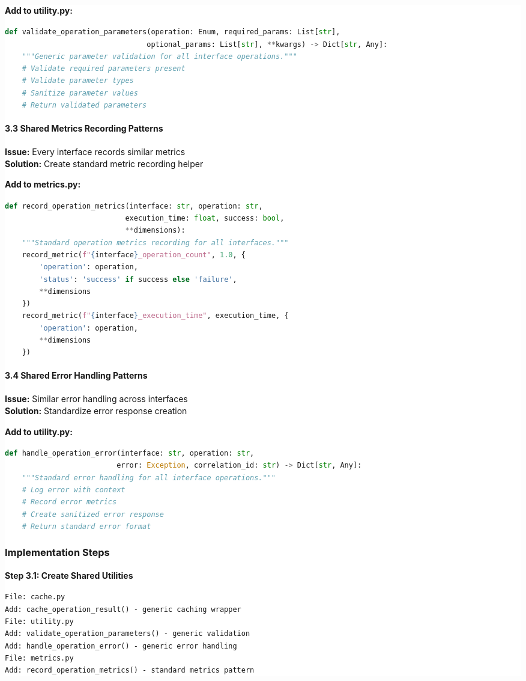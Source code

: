 **Add to utility.py:**
```python
def validate_operation_parameters(operation: Enum, required_params: List[str],
                                 optional_params: List[str], **kwargs) -> Dict[str, Any]:
    """Generic parameter validation for all interface operations."""
    # Validate required parameters present
    # Validate parameter types
    # Sanitize parameter values
    # Return validated parameters
```

#### 3.3 Shared Metrics Recording Patterns
**Issue:** Every interface records similar metrics  
**Solution:** Create standard metric recording helper

**Add to metrics.py:**
```python
def record_operation_metrics(interface: str, operation: str,
                            execution_time: float, success: bool,
                            **dimensions):
    """Standard operation metrics recording for all interfaces."""
    record_metric(f"{interface}_operation_count", 1.0, {
        'operation': operation,
        'status': 'success' if success else 'failure',
        **dimensions
    })
    record_metric(f"{interface}_execution_time", execution_time, {
        'operation': operation,
        **dimensions
    })
```

#### 3.4 Shared Error Handling Patterns
**Issue:** Similar error handling across interfaces  
**Solution:** Standardize error response creation

**Add to utility.py:**
```python
def handle_operation_error(interface: str, operation: str, 
                          error: Exception, correlation_id: str) -> Dict[str, Any]:
    """Standard error handling for all interface operations."""
    # Log error with context
    # Record error metrics
    # Create sanitized error response
    # Return standard error format
```

### Implementation Steps

**Step 3.1: Create Shared Utilities**
```
File: cache.py
Add: cache_operation_result() - generic caching wrapper
File: utility.py
Add: validate_operation_parameters() - generic validation
Add: handle_operation_error() - generic error handling
File: metrics.py
Add: record_operation_metrics() - standard metrics pattern
```
